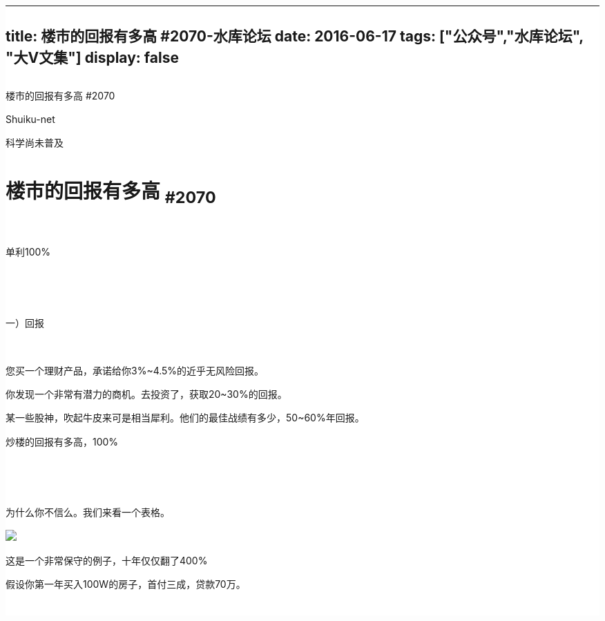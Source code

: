 
---
title:  楼市的回报有多高 #2070-水库论坛
date: 2016-06-17
tags: ["公众号","水库论坛", "大V文集"]
display: false
---


## 



楼市的回报有多高 #2070




Shuiku-net




科学尚未普及


# 

# 楼市的回报有多高 <sub>#2070</sub>

&nbsp;

单利100%

&nbsp;

&nbsp;

一）回报

&nbsp;

您买一个理财产品，承诺给你3%~4.5%的近乎无风险回报。

你发现一个非常有潜力的商机。去投资了，获取20~30%的回报。

某一些股神，吹起牛皮来可是相当犀利。他们的最佳战绩有多少，50~60%年回报。

炒楼的回报有多高，100%

&nbsp;

&nbsp;

为什么你不信么。我们来看一个表格。

<img data-s="300,640" data-type="jpeg" src="http://mmbiz.qpic.cn/mmbiz/Ok4hZ0tV6r7xuxRYCDgqcKmZ4aS8g9mVMANnn7U9yag9Njs7S9GyKY8BARrorjk604tWHWIkrFFBhtBZicJbGIw/0?wx_fmt=jpeg" data-ratio="0.08992805755395683" data-w=""/>&nbsp;

这是一个非常保守的例子，十年仅仅翻了400%

假设你第一年买入100W的房子，首付三成，贷款70万。

&nbsp;
